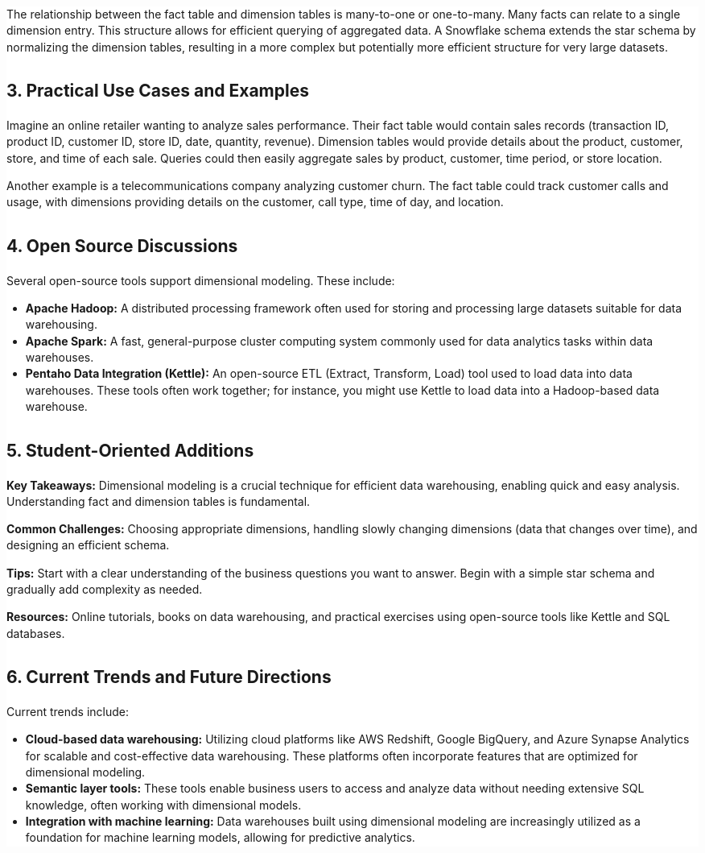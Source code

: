 The relationship between the fact table and dimension tables is many-to-one or one-to-many.  Many facts can relate to a single dimension entry.  This structure allows for efficient querying of aggregated data.  A Snowflake schema extends the star schema by normalizing the dimension tables, resulting in a more complex but potentially more efficient structure for very large datasets.


## 3. Practical Use Cases and Examples

Imagine an online retailer wanting to analyze sales performance.  Their fact table would contain sales records (transaction ID, product ID, customer ID, store ID, date, quantity, revenue).  Dimension tables would provide details about the product, customer, store, and time of each sale.  Queries could then easily aggregate sales by product, customer, time period, or store location.

Another example is a telecommunications company analyzing customer churn. The fact table could track customer calls and usage, with dimensions providing details on the customer, call type, time of day, and location.


## 4. Open Source Discussions

Several open-source tools support dimensional modeling.  These include:

* **Apache Hadoop:** A distributed processing framework often used for storing and processing large datasets suitable for data warehousing.
* **Apache Spark:** A fast, general-purpose cluster computing system commonly used for data analytics tasks within data warehouses.
* **Pentaho Data Integration (Kettle):** An open-source ETL (Extract, Transform, Load) tool used to load data into data warehouses.  These tools often work together; for instance, you might use Kettle to load data into a Hadoop-based data warehouse.


## 5. Student-Oriented Additions

**Key Takeaways:** Dimensional modeling is a crucial technique for efficient data warehousing, enabling quick and easy analysis.  Understanding fact and dimension tables is fundamental.

**Common Challenges:**  Choosing appropriate dimensions, handling slowly changing dimensions (data that changes over time), and designing an efficient schema.

**Tips:** Start with a clear understanding of the business questions you want to answer.  Begin with a simple star schema and gradually add complexity as needed.

**Resources:** Online tutorials, books on data warehousing, and practical exercises using open-source tools like Kettle and SQL databases.


## 6. Current Trends and Future Directions

Current trends include:

* **Cloud-based data warehousing:** Utilizing cloud platforms like AWS Redshift, Google BigQuery, and Azure Synapse Analytics for scalable and cost-effective data warehousing.  These platforms often incorporate features that are optimized for dimensional modeling.
* **Semantic layer tools:**  These tools enable business users to access and analyze data without needing extensive SQL knowledge, often working with dimensional models.
* **Integration with machine learning:**  Data warehouses built using dimensional modeling are increasingly utilized as a foundation for machine learning models, allowing for predictive analytics.
